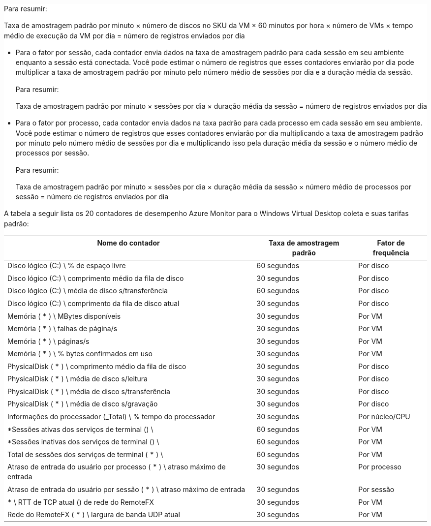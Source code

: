    Para resumir:

   Taxa de amostragem padrão por minuto × número de discos no SKU da VM × 60 minutos por hora × número de VMs × tempo médio de execução da VM por dia = número de registros enviados por dia

- Para o fator por sessão, cada contador envia dados na taxa de amostragem padrão para cada sessão em seu ambiente enquanto a sessão está conectada. Você pode estimar o número de registros que esses contadores enviarão por dia pode multiplicar a taxa de amostragem padrão por minuto pelo número médio de sessões por dia e a duração média da sessão.

   Para resumir:

   Taxa de amostragem padrão por minuto × sessões por dia × duração média da sessão = número de registros enviados por dia

- Para o fator por processo, cada contador envia dados na taxa padrão para cada processo em cada sessão em seu ambiente. Você pode estimar o número de registros que esses contadores enviarão por dia multiplicando a taxa de amostragem padrão por minuto pelo número médio de sessões por dia e multiplicando isso pela duração média da sessão e o número médio de processos por sessão.
  
   Para resumir:

   Taxa de amostragem padrão por minuto × sessões por dia × duração média da sessão × número médio de processos por sessão = número de registros enviados por dia

A tabela a seguir lista os 20 contadores de desempenho Azure Monitor para o Windows Virtual Desktop coleta e suas tarifas padrão:

| Nome do contador | Taxa de amostragem padrão | Fator de frequência |
|--------------|---------------------|------------------|
| Disco lógico (C:) \\ % de espaço livre | 60 segundos  | Por disco             |
| Disco lógico (C:) \\ comprimento médio da fila de disco   | 30 segundos    | Por disco             |
| Disco lógico (C:) \\ média de disco s/transferência  | 60 segundos       | Por disco             |
| Disco lógico (C:) \\ comprimento da fila de disco atual  | 30 segundos      | Por disco             |
| Memória ( \* ) \\ MBytes disponíveis | 30 segundos    | Por VM  |
| Memória ( \* ) \\ falhas de página/s | 30 segundos   | Por VM  |
| Memória ( \* ) \\ páginas/s | 30 segundos   | Por VM  |
| Memória ( \* ) \\ % bytes confirmados em uso | 30 segundos    | Por VM  |
| PhysicalDisk ( \* ) \\ comprimento médio da fila de disco | 30 segundos      | Por disco             |
| PhysicalDisk ( \* ) \\ média de disco s/leitura | 30 segundos  | Por disco             |
| PhysicalDisk ( \* ) \\ média de disco s/transferência | 30 segundos  | Por disco             |
| PhysicalDisk ( \* ) \\ média de disco s/gravação | 30 segundos | Por disco             |
| Informações do processador (_Total) \\ % tempo do processador | 30 segundos | Por núcleo/CPU         |
| \*Sessões ativas dos serviços de terminal () \\          | 60 segundos | Por VM  |
| \*Sessões inativas dos serviços de terminal () \\        | 60 segundos | Por VM  |
| Total de sessões dos serviços de terminal ( \* ) \\ | 60 segundos | Por VM  |
| Atraso de entrada do usuário por processo ( \* ) \\ atraso máximo de entrada         | 30 segundos | Por processo          |
| Atraso de entrada do usuário por sessão ( \* ) \\ atraso máximo de entrada        | 30 segundos | Por sessão          |
| \* \\ RTT de TCP atual () de rede do RemoteFX | 30 segundos | Por VM  |
| Rede do RemoteFX ( \* ) \\ largura de banda UDP atual     | 30 segundos | Por VM  |
